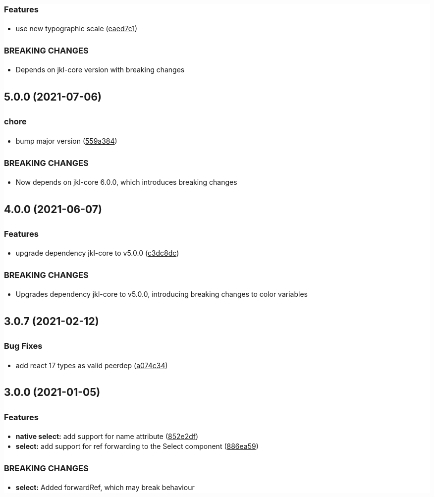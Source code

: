 ### Features

-   use new typographic scale ([eaed7c1](https://github.com/fremtind/jokul/commit/eaed7c1301114e792350d8ca17de789b5925341b))

### BREAKING CHANGES

-   Depends on jkl-core version with breaking changes

## 5.0.0 (2021-07-06)

### chore

-   bump major version ([559a384](https://github.com/fremtind/jokul/commit/559a384a5315931ad2ea7acc8328b383acbdbd8b))

### BREAKING CHANGES

-   Now depends on jkl-core 6.0.0, which introduces breaking changes

## 4.0.0 (2021-06-07)

### Features

-   upgrade dependency jkl-core to v5.0.0 ([c3dc8dc](https://github.com/fremtind/jokul/commit/c3dc8dcbd3cba99502f1124cbe1dcaa688177f55))

### BREAKING CHANGES

-   Upgrades dependency jkl-core to v5.0.0, introducing breaking changes to color variables

## 3.0.7 (2021-02-12)

### Bug Fixes

-   add react 17 types as valid peerdep ([a074c34](https://github.com/fremtind/jokul/commit/a074c34dcece089ad6b4c581b8c920c8bdd4f1e0))

## 3.0.0 (2021-01-05)

### Features

-   **native select:** add support for name attribute ([852e2df](https://github.com/fremtind/jokul/commit/852e2dfaf4996c5ec1b38f6cbeaed646bf68dc98))
-   **select:** add support for ref forwarding to the Select component ([886ea59](https://github.com/fremtind/jokul/commit/886ea59136e5b0d846883727f0e02cadec098e99))

### BREAKING CHANGES

-   **select:** Added forwardRef, which may break behaviour
